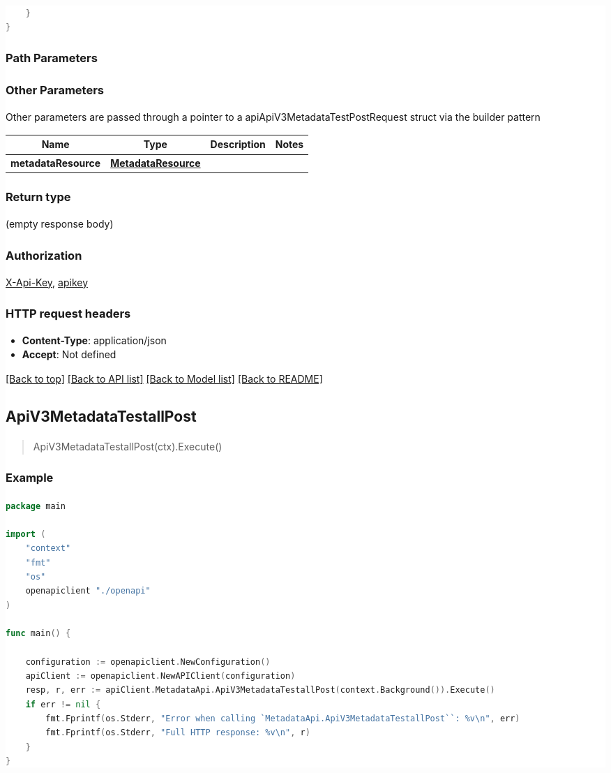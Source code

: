 ```go
    }
}
```

### Path Parameters



### Other Parameters

Other parameters are passed through a pointer to a apiApiV3MetadataTestPostRequest struct via the builder pattern


Name | Type | Description  | Notes
------------- | ------------- | ------------- | -------------
 **metadataResource** | [**MetadataResource**](MetadataResource.md) |  | 

### Return type

 (empty response body)

### Authorization

[X-Api-Key](../README.md#X-Api-Key), [apikey](../README.md#apikey)

### HTTP request headers

- **Content-Type**: application/json
- **Accept**: Not defined

[[Back to top]](#) [[Back to API list]](../README.md#documentation-for-api-endpoints)
[[Back to Model list]](../README.md#documentation-for-models)
[[Back to README]](../README.md)


## ApiV3MetadataTestallPost

> ApiV3MetadataTestallPost(ctx).Execute()



### Example

```go
package main

import (
    "context"
    "fmt"
    "os"
    openapiclient "./openapi"
)

func main() {

    configuration := openapiclient.NewConfiguration()
    apiClient := openapiclient.NewAPIClient(configuration)
    resp, r, err := apiClient.MetadataApi.ApiV3MetadataTestallPost(context.Background()).Execute()
    if err != nil {
        fmt.Fprintf(os.Stderr, "Error when calling `MetadataApi.ApiV3MetadataTestallPost``: %v\n", err)
        fmt.Fprintf(os.Stderr, "Full HTTP response: %v\n", r)
    }
}
```
